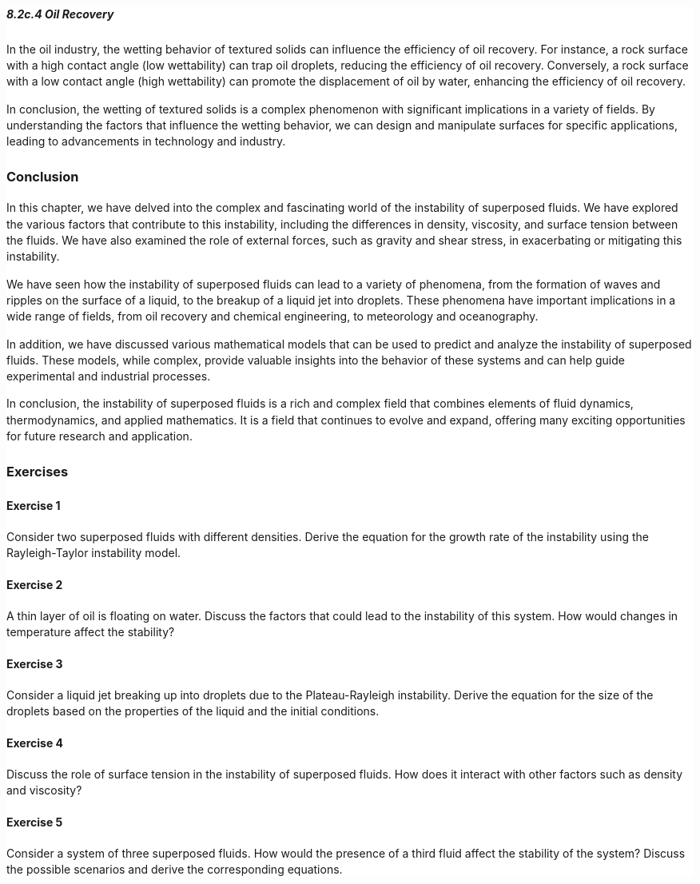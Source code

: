 ##### 8.2c.4 Oil Recovery

In the oil industry, the wetting behavior of textured solids can influence the efficiency of oil recovery. For instance, a rock surface with a high contact angle (low wettability) can trap oil droplets, reducing the efficiency of oil recovery. Conversely, a rock surface with a low contact angle (high wettability) can promote the displacement of oil by water, enhancing the efficiency of oil recovery.

In conclusion, the wetting of textured solids is a complex phenomenon with significant implications in a variety of fields. By understanding the factors that influence the wetting behavior, we can design and manipulate surfaces for specific applications, leading to advancements in technology and industry.

### Conclusion

In this chapter, we have delved into the complex and fascinating world of the instability of superposed fluids. We have explored the various factors that contribute to this instability, including the differences in density, viscosity, and surface tension between the fluids. We have also examined the role of external forces, such as gravity and shear stress, in exacerbating or mitigating this instability.

We have seen how the instability of superposed fluids can lead to a variety of phenomena, from the formation of waves and ripples on the surface of a liquid, to the breakup of a liquid jet into droplets. These phenomena have important implications in a wide range of fields, from oil recovery and chemical engineering, to meteorology and oceanography.

In addition, we have discussed various mathematical models that can be used to predict and analyze the instability of superposed fluids. These models, while complex, provide valuable insights into the behavior of these systems and can help guide experimental and industrial processes.

In conclusion, the instability of superposed fluids is a rich and complex field that combines elements of fluid dynamics, thermodynamics, and applied mathematics. It is a field that continues to evolve and expand, offering many exciting opportunities for future research and application.

### Exercises

#### Exercise 1
Consider two superposed fluids with different densities. Derive the equation for the growth rate of the instability using the Rayleigh-Taylor instability model.

#### Exercise 2
A thin layer of oil is floating on water. Discuss the factors that could lead to the instability of this system. How would changes in temperature affect the stability?

#### Exercise 3
Consider a liquid jet breaking up into droplets due to the Plateau-Rayleigh instability. Derive the equation for the size of the droplets based on the properties of the liquid and the initial conditions.

#### Exercise 4
Discuss the role of surface tension in the instability of superposed fluids. How does it interact with other factors such as density and viscosity?

#### Exercise 5
Consider a system of three superposed fluids. How would the presence of a third fluid affect the stability of the system? Discuss the possible scenarios and derive the corresponding equations.
